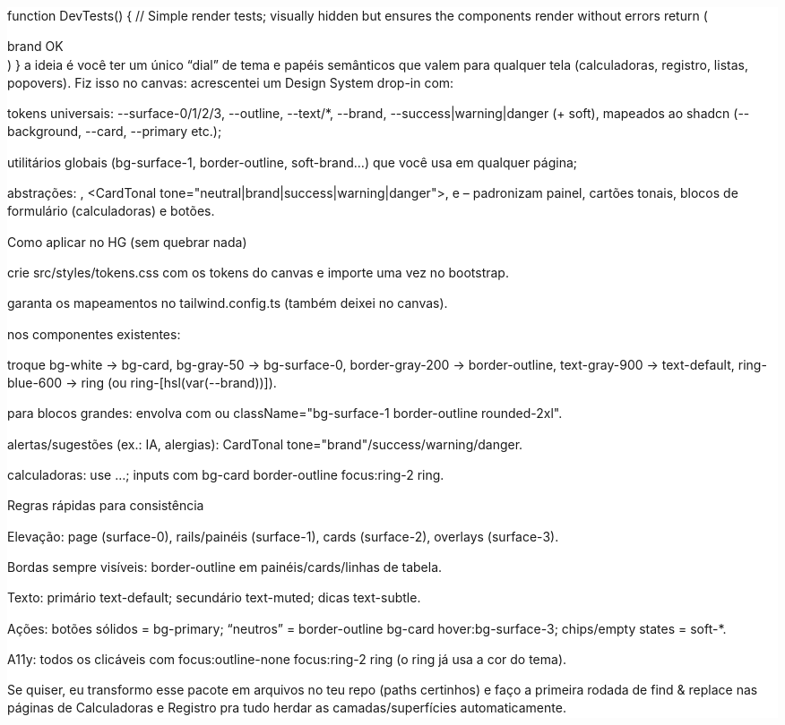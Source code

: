 function DevTests() {
  // Simple render tests; visually hidden but ensures the components render without errors
  return (
    <div className="hidden" data-testid="dev-tests">
      <Chip label="Teste" />
      <Chip label="Alerta" intent="warn" />
      <Surface level={0} />
      <Surface level={1} />
      <Surface level={2} />
      <Surface level={3} />
      <CardTonal tone="brand">brand</CardTonal>
      <FormSection title="Form Test"><Btn>OK</Btn></FormSection>
    </div>
  )
}
a ideia é você ter um único “dial” de tema e papéis semânticos que valem para qualquer tela (calculadoras, registro, listas, popovers). Fiz isso no canvas: acrescentei um Design System drop-in com:

tokens universais: --surface-0/1/2/3, --outline, --text/*, --brand, --success|warning|danger (+ soft), mapeados ao shadcn (--background, --card, --primary etc.);

utilitários globais (bg-surface-1, border-outline, soft-brand…) que você usa em qualquer página;

abstrações: <Surface level={0..3}>, <CardTonal tone=\"neutral|brand|success|warning|danger\">, <FormSection> e <Btn> – padronizam painel, cartões tonais, blocos de formulário (calculadoras) e botões.

Como aplicar no HG (sem quebrar nada)

crie src/styles/tokens.css com os tokens do canvas e importe uma vez no bootstrap.

garanta os mapeamentos no tailwind.config.ts (também deixei no canvas).

nos componentes existentes:

troque bg-white → bg-card, bg-gray-50 → bg-surface-0, border-gray-200 → border-outline, text-gray-900 → text-default, ring-blue-600 → ring (ou ring-[hsl(var(--brand))]).

para blocos grandes: envolva com <Surface level={1}> ou className="bg-surface-1 border-outline rounded-2xl".

alertas/sugestões (ex.: IA, alergias): CardTonal tone="brand"/success/warning/danger.

calculadoras: use <FormSection title="Dados clínicos">…</FormSection>; inputs com bg-card border-outline focus:ring-2 ring.

Regras rápidas para consistência

Elevação: page (surface-0), rails/painéis (surface-1), cards (surface-2), overlays (surface-3).

Bordas sempre visíveis: border-outline em painéis/cards/linhas de tabela.

Texto: primário text-default; secundário text-muted; dicas text-subtle.

Ações: botões sólidos = bg-primary; “neutros” = border-outline bg-card hover:bg-surface-3; chips/empty states = soft-*.

A11y: todos os clicáveis com focus:outline-none focus:ring-2 ring (o ring já usa a cor do tema).

Se quiser, eu transformo esse pacote em arquivos no teu repo (paths certinhos) e faço a primeira rodada de find & replace nas páginas de Calculadoras e Registro pra tudo herdar as camadas/superfícies automaticamente.
